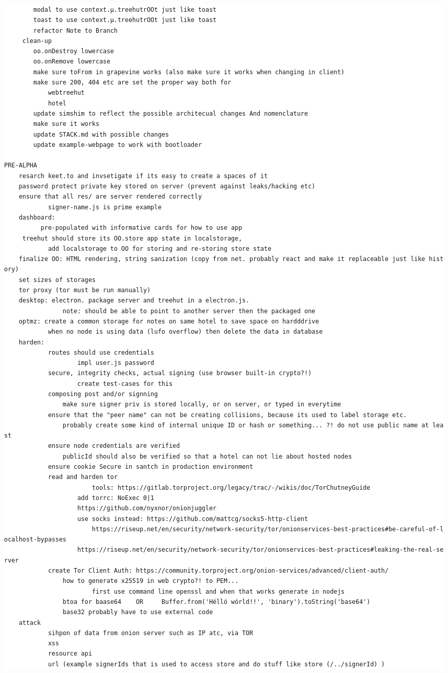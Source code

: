             modal to use context.µ.treehutrOOt just like toast
            toast to use context.µ.treehutrOOt just like toast
            refactor Note to Branch
         clean-up
            oo.onDestroy lowercase
            oo.onRemove lowercase
            make sure toFrom in grapevine works (also make sure it works when changing in client)
            make sure 200, 404 etc are set the proper way both for
                webtreehut
                hotel
            update simshim to reflect the possible architecual changes And nomenclature
            make sure it works
            update STACK.md with possible changes
            update example-webpage to work with bootloader

    PRE-ALPHA
        resarch keet.to and invsetigate if its easy to create a spaces of it
        password protect private key stored on server (prevent against leaks/hacking etc)
        ensure that all res/ are server rendered correctly
                signer-name.js is prime example
        dashboard:
              pre-populated with informative cards for how to use app
         treehut should store its OO.store app state in localstorage,
                add localstorage to OO for storing and re-storing store state
        finalize OO: HTML rendering, string sanization (copy from net. probably react and make it replaceable just like history)
        set sizes of storages
        tor proxy (tor must be run manually)
        desktop: electron. package server and treehut in a electron.js.
                    note: should be able to point to another server then the packaged one
        optmz: create a common storage for notes on same hotel to save space on hardddrive
                when no node is using data (lufo overflow) then delete the data in database
        harden:
                routes should use credentials
                        impl user.js password
                secure, integrity checks, actual signing (use browser built-in crypto?!)
                        create test-cases for this
                composing post and/or signning
                    make sure signer priv is stored locally, or on server, or typed in everytime
                ensure that the "peer name" can not be creating collisions, because its used to label storage etc.
                    probably create some kind of internal unique ID or hash or something... ?! do not use public name at least
                ensure node credentials are verified
                    publicId should also be verified so that a hotel can not lie about hosted nodes
                ensure cookie Secure in santch in production environment
                read and harden tor
                            tools: https://gitlab.torproject.org/legacy/trac/-/wikis/doc/TorChutneyGuide
                        add torrc: NoExec 0|1
                        https://github.com/nyxnor/onionjuggler
                        use socks instead: https://github.com/mattcg/socks5-http-client
                            https://riseup.net/en/security/network-security/tor/onionservices-best-practices#be-careful-of-localhost-bypasses
                        https://riseup.net/en/security/network-security/tor/onionservices-best-practices#leaking-the-real-server
                create Tor Client Auth: https://community.torproject.org/onion-services/advanced/client-auth/
                    how to generate x25519 in web crypto?! to PEM...
                            first use command line openssl and when that works generate in nodejs
                    btoa for baase64    OR     Buffer.from('Hélló wórld!!', 'binary').toString('base64')
                    base32 probably have to use external code
        attack
                sihpon of data from onion server such as IP atc, via TOR
                xss
                resource api
                url (example signerIds that is used to access store and do stuff like store (/../signerId) )